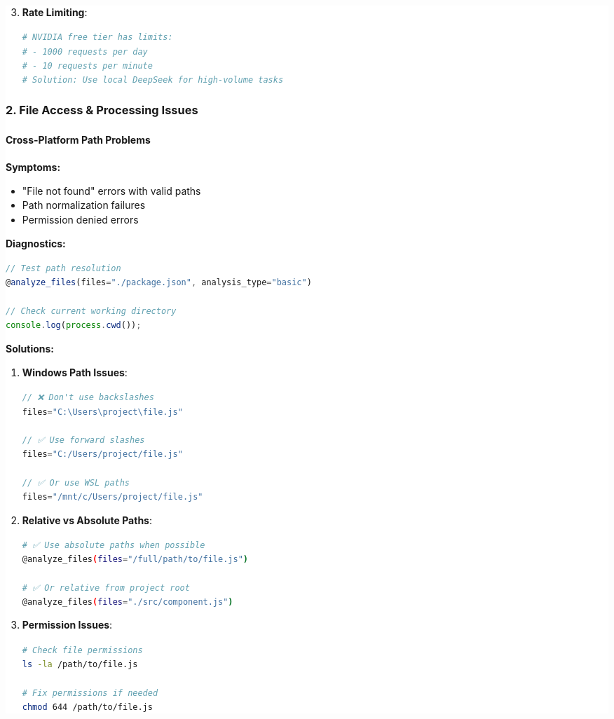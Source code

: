 3. **Rate Limiting**:
   ```bash
   # NVIDIA free tier has limits:
   # - 1000 requests per day
   # - 10 requests per minute
   # Solution: Use local DeepSeek for high-volume tasks
   ```

### 2. File Access & Processing Issues

#### **Cross-Platform Path Problems**

**Symptoms:**
- "File not found" errors with valid paths
- Path normalization failures  
- Permission denied errors

**Diagnostics:**
```javascript
// Test path resolution
@analyze_files(files="./package.json", analysis_type="basic")

// Check current working directory
console.log(process.cwd());
```

**Solutions:**
1. **Windows Path Issues**:
   ```javascript
   // ❌ Don't use backslashes
   files="C:\Users\project\file.js"
   
   // ✅ Use forward slashes  
   files="C:/Users/project/file.js"
   
   // ✅ Or use WSL paths
   files="/mnt/c/Users/project/file.js"
   ```

2. **Relative vs Absolute Paths**:
   ```bash
   # ✅ Use absolute paths when possible
   @analyze_files(files="/full/path/to/file.js")
   
   # ✅ Or relative from project root
   @analyze_files(files="./src/component.js")
   ```

3. **Permission Issues**:
   ```bash
   # Check file permissions
   ls -la /path/to/file.js
   
   # Fix permissions if needed
   chmod 644 /path/to/file.js
   ```

